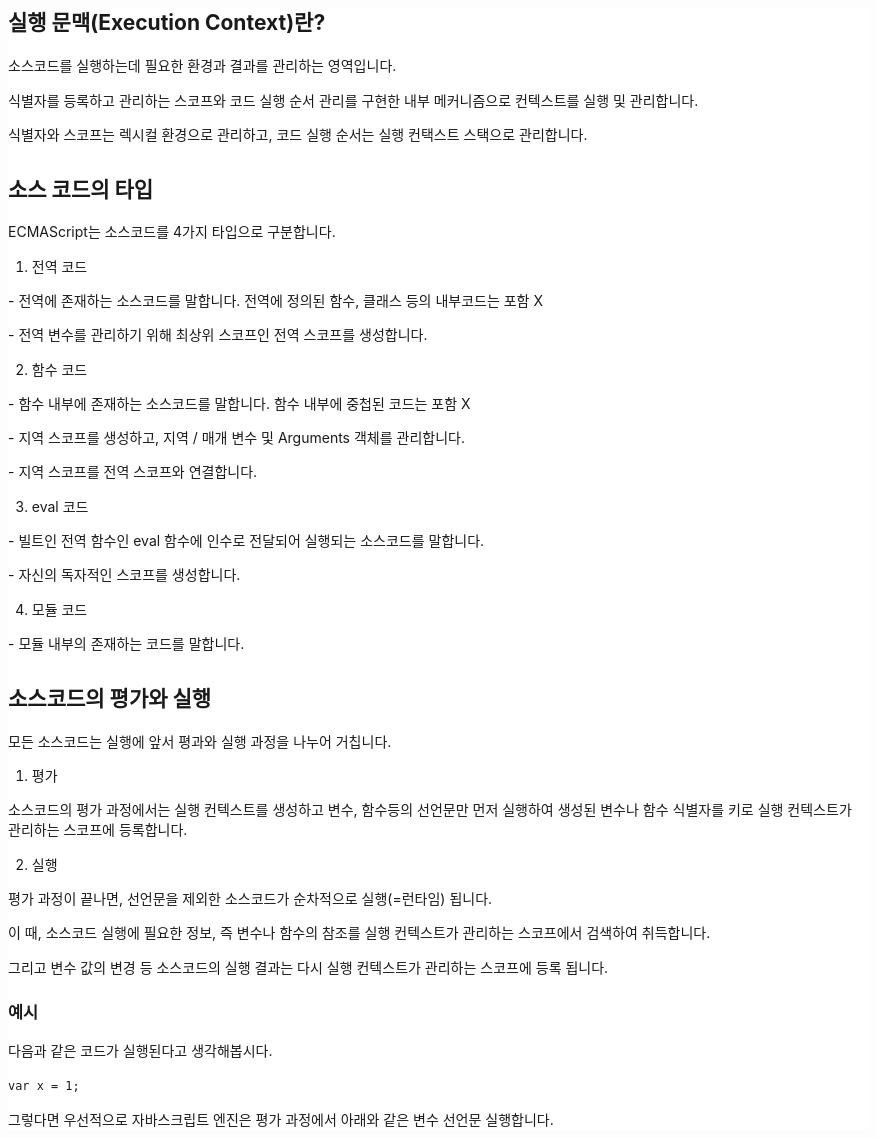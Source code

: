## **실행 문맥(Execution Context)란?**

소스코드를 실행하는데 필요한 환경과 결과를 관리하는 영역입니다.

식별자를 등록하고 관리하는 스코프와 코드 실행 순서 관리를 구현한 내부 메커니즘으로 컨텍스트를 실행 및 관리합니다.

식별자와 스코프는 렉시컬 환경으로 관리하고, 코드 실행 순서는 실행 컨택스트 스택으로 관리합니다.

## **소스 코드의 타입**

ECMAScript는 소스코드를 4가지 타입으로 구분합니다.

1. 전역 코드

\- 전역에 존재하는 소스코드를 말합니다. 전역에 정의된 함수, 클래스 등의 내부코드는 포함 X

\- 전역 변수를 관리하기 위해 최상위 스코프인 전역 스코프를 생성합니다.

2. 함수 코드

\- 함수 내부에 존재하는 소스코드를 말합니다. 함수 내부에 중첩된 코드는 포함 X

\- 지역 스코프를 생성하고, 지역 / 매개 변수 및 Arguments 객체를 관리합니다.

\- 지역 스코프를 전역 스코프와 연결합니다.

3. eval 코드

\- 빌트인 전역 함수인 eval 함수에 인수로 전달되어 실행되는 소스코드를 말합니다.

\- 자신의 독자적인 스코프를 생성합니다.

4. 모듈 코드

\- 모듈 내부의 존재하는 코드를 말합니다.

## **소스코드의 평가와 실행**

모든 소스코드는 실행에 앞서 평과와 실행 과정을 나누어 거칩니다.

1. 평가

소스코드의 평가 과정에서는 실행 컨텍스트를 생성하고 변수, 함수등의 선언문만 먼저 실행하여 생성된 변수나 함수 식별자를 키로 실행 컨텍스트가 관리하는 스코프에 등록합니다.

2. 실행

평가 과정이 끝나면, 선언문을 제외한 소스코드가 순차적으로 실행(=런타임) 됩니다.

이 때, 소스코드 실행에 필요한 정보, 즉 변수나 함수의 참조를 실행 컨텍스트가 관리하는 스코프에서 검색하여 취득합니다.

그리고 변수 값의 변경 등 소스코드의 실행 결과는 다시 실행 컨텍스트가 관리하는 스코프에 등록 됩니다.

### **예시**

다음과 같은 코드가 실행된다고 생각해봅시다.

```
var x = 1;
```

그렇다면 우선적으로 자바스크립트 엔진은 평가 과정에서 아래와 같은 변수 선언문 실행합니다.
